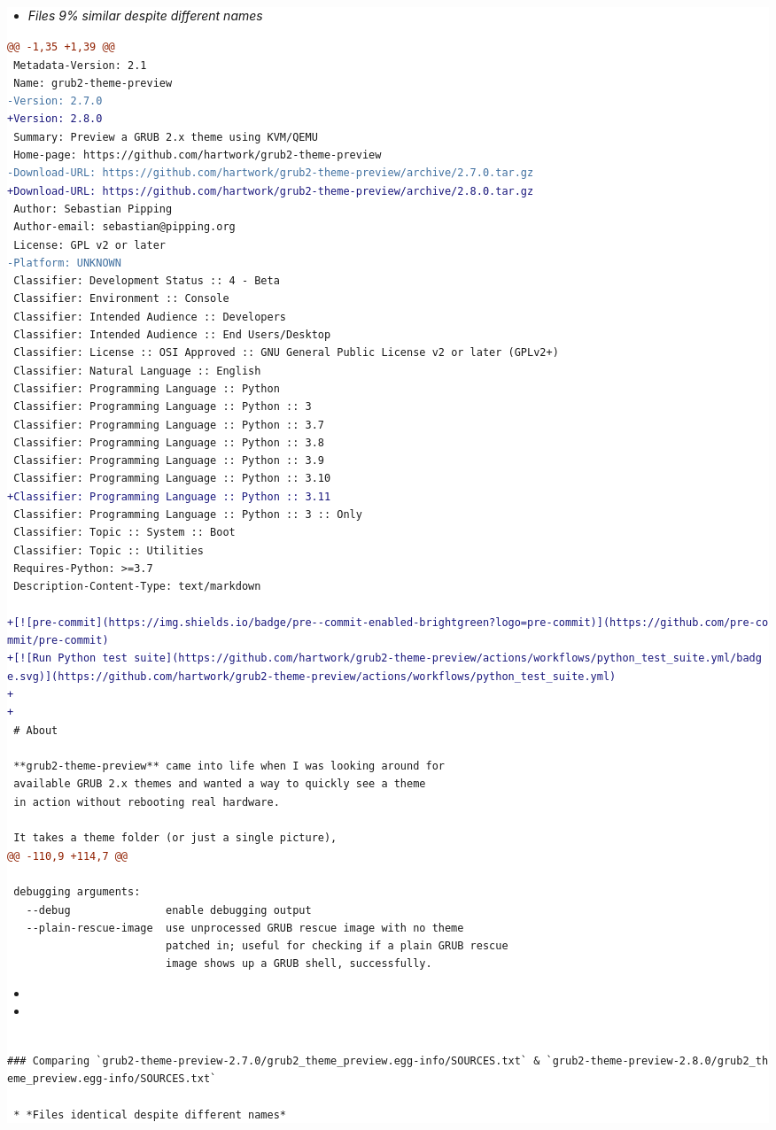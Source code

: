  * *Files 9% similar despite different names*

```diff
@@ -1,35 +1,39 @@
 Metadata-Version: 2.1
 Name: grub2-theme-preview
-Version: 2.7.0
+Version: 2.8.0
 Summary: Preview a GRUB 2.x theme using KVM/QEMU
 Home-page: https://github.com/hartwork/grub2-theme-preview
-Download-URL: https://github.com/hartwork/grub2-theme-preview/archive/2.7.0.tar.gz
+Download-URL: https://github.com/hartwork/grub2-theme-preview/archive/2.8.0.tar.gz
 Author: Sebastian Pipping
 Author-email: sebastian@pipping.org
 License: GPL v2 or later
-Platform: UNKNOWN
 Classifier: Development Status :: 4 - Beta
 Classifier: Environment :: Console
 Classifier: Intended Audience :: Developers
 Classifier: Intended Audience :: End Users/Desktop
 Classifier: License :: OSI Approved :: GNU General Public License v2 or later (GPLv2+)
 Classifier: Natural Language :: English
 Classifier: Programming Language :: Python
 Classifier: Programming Language :: Python :: 3
 Classifier: Programming Language :: Python :: 3.7
 Classifier: Programming Language :: Python :: 3.8
 Classifier: Programming Language :: Python :: 3.9
 Classifier: Programming Language :: Python :: 3.10
+Classifier: Programming Language :: Python :: 3.11
 Classifier: Programming Language :: Python :: 3 :: Only
 Classifier: Topic :: System :: Boot
 Classifier: Topic :: Utilities
 Requires-Python: >=3.7
 Description-Content-Type: text/markdown
 
+[![pre-commit](https://img.shields.io/badge/pre--commit-enabled-brightgreen?logo=pre-commit)](https://github.com/pre-commit/pre-commit)
+[![Run Python test suite](https://github.com/hartwork/grub2-theme-preview/actions/workflows/python_test_suite.yml/badge.svg)](https://github.com/hartwork/grub2-theme-preview/actions/workflows/python_test_suite.yml)
+
+
 # About
 
 **grub2-theme-preview** came into life when I was looking around for
 available GRUB 2.x themes and wanted a way to quickly see a theme
 in action without rebooting real hardware.
 
 It takes a theme folder (or just a single picture),
@@ -110,9 +114,7 @@
 
 debugging arguments:
   --debug               enable debugging output
   --plain-rescue-image  use unprocessed GRUB rescue image with no theme
                         patched in; useful for checking if a plain GRUB rescue
                         image shows up a GRUB shell, successfully.
 ```
-
-
```

### Comparing `grub2-theme-preview-2.7.0/grub2_theme_preview.egg-info/SOURCES.txt` & `grub2-theme-preview-2.8.0/grub2_theme_preview.egg-info/SOURCES.txt`

 * *Files identical despite different names*
```